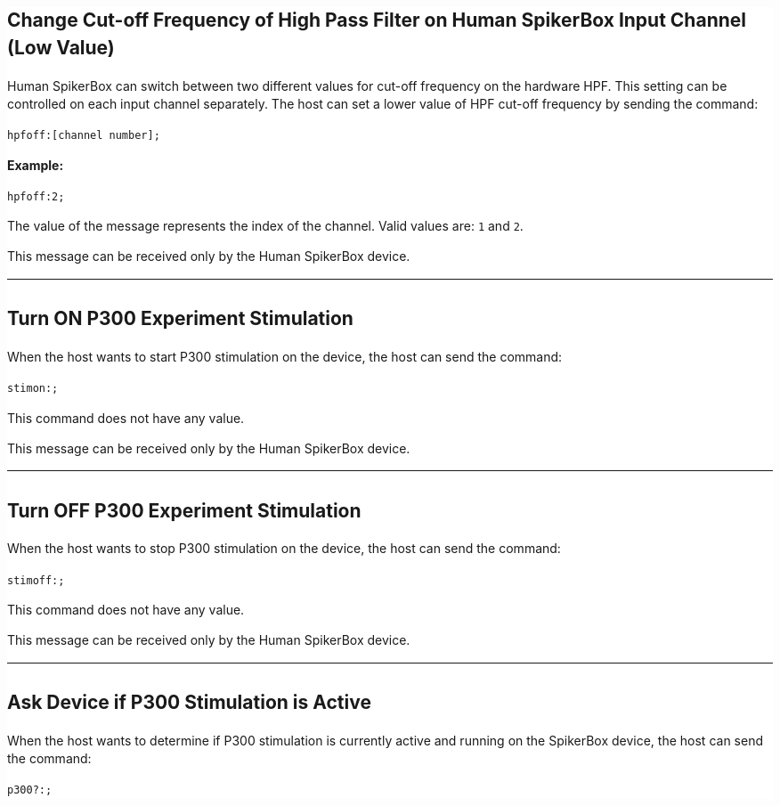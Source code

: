 
## Change Cut-off Frequency of High Pass Filter on Human SpikerBox Input Channel (Low Value)

Human SpikerBox can switch between two different values for cut-off frequency on the hardware HPF. This setting can be controlled on each input channel separately. The host can set a lower value of HPF cut-off frequency by sending the command:

```
hpfoff:[channel number];
```

**Example:**

```
hpfoff:2;
```

The value of the message represents the index of the channel. Valid values are: `1` and `2`.

This message can be received only by the Human SpikerBox device.

---

## Turn ON P300 Experiment Stimulation

When the host wants to start P300 stimulation on the device, the host can send the command:

```
stimon:;
```

This command does not have any value.

This message can be received only by the Human SpikerBox device.

---

## Turn OFF P300 Experiment Stimulation

When the host wants to stop P300 stimulation on the device, the host can send the command:

```
stimoff:;
```

This command does not have any value.

This message can be received only by the Human SpikerBox device.

---

## Ask Device if P300 Stimulation is Active

When the host wants to determine if P300 stimulation is currently active and running on the SpikerBox device, the host can send the command:

```
p300?:;
```
